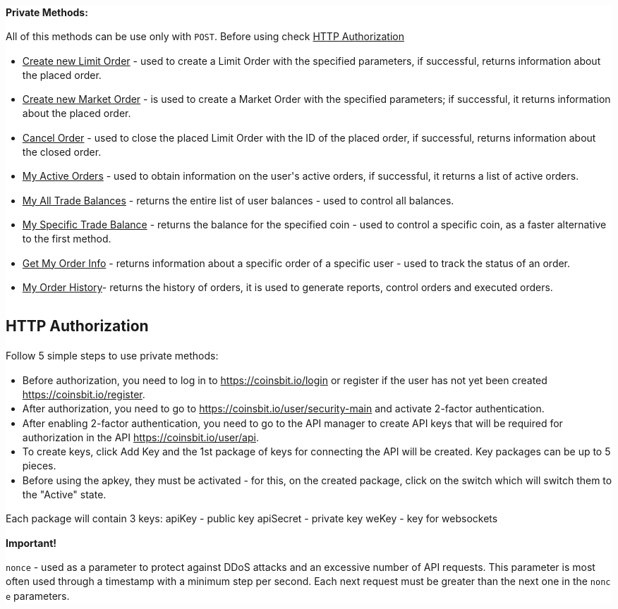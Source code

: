 


**Private Methods:**

All of this methods can be use only with `POST`. Before using check [HTTP Authorization](#http-authorization)


- [Create new Limit Order](#create-new-limit-order) - used to create a Limit Order with the specified parameters, if successful, returns information about the placed order.
- [Create new Market Order](#create-new-market-order) - is used to create a Market Order with the specified parameters; if successful, it returns information about the placed order.
- [Cancel Order](#cancel-order) - used to close the placed Limit Order with the ID of the placed order, if successful, returns information about the closed order.
- [My Active Orders](#my-active-orders) - used to obtain information on the user's active orders, if successful, it returns a list of active orders.

- [My All Trade Balances](#my-all-trade-balances) - returns the entire list of user balances - used to control all balances.
- [My Specific Trade Balance](#my-specific-trade-balance) - returns the balance for the specified coin - used to control a specific coin, as a faster alternative to the first method.
- [Get My Order Info](#get-my-order-info) - returns information about a specific order of a specific user - used to track the status of an order.
- [My Order History](#my-order-history)- returns the history of orders, it is used to generate reports, control orders and executed orders.



</details>


## HTTP Authorization


Follow 5 simple steps to use private methods:

* Before authorization, you need to log in to https://coinsbit.io/login or register if the user has not yet been created https://coinsbit.io/register.
* After authorization, you need to go to https://coinsbit.io/user/security-main and activate 2-factor authentication.
* After enabling 2-factor authentication, you need to go to the API manager to create API keys that will be required for authorization in the API https://coinsbit.io/user/api.
* To create keys, click Add Key and the 1st package of keys for connecting the API will be created. Key packages can be up to 5 pieces.
* Before using the apkey, they must be activated - for this, on the created package, click on the switch which will switch them to the "Active" state.


Each package will contain 3 keys:
apiKey - public key
apiSecret - private key
weKey - key for websockets




**Important!**

  `nonce` - used as a parameter to protect against DDoS attacks and an excessive number of API requests. This parameter is most often used through a timestamp with a minimum step per second. Each next request must be greater than the next one in the `nonce` parameters.
